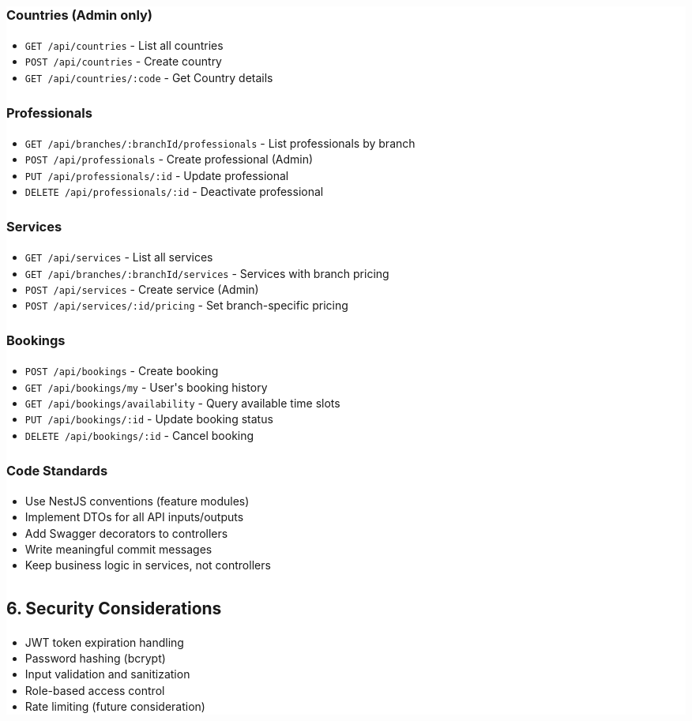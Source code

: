 ### Countries (Admin only)

- `GET /api/countries` - List all countries
- `POST /api/countries` - Create country
- `GET /api/countries/:code` - Get Country details

### Professionals

- `GET /api/branches/:branchId/professionals` - List professionals by branch
- `POST /api/professionals` - Create professional (Admin)
- `PUT /api/professionals/:id` - Update professional
- `DELETE /api/professionals/:id` - Deactivate professional

### Services

- `GET /api/services` - List all services
- `GET /api/branches/:branchId/services` - Services with branch pricing
- `POST /api/services` - Create service (Admin)
- `POST /api/services/:id/pricing` - Set branch-specific pricing

### Bookings

- `POST /api/bookings` - Create booking
- `GET /api/bookings/my` - User's booking history
- `GET /api/bookings/availability` - Query available time slots
- `PUT /api/bookings/:id` - Update booking status
- `DELETE /api/bookings/:id` - Cancel booking




### Code Standards

- Use NestJS conventions (feature modules)
- Implement DTOs for all API inputs/outputs
- Add Swagger decorators to controllers
- Write meaningful commit messages
- Keep business logic in services, not controllers

## 6. Security Considerations

- JWT token expiration handling
- Password hashing (bcrypt)
- Input validation and sanitization
- Role-based access control
- Rate limiting (future consideration)

